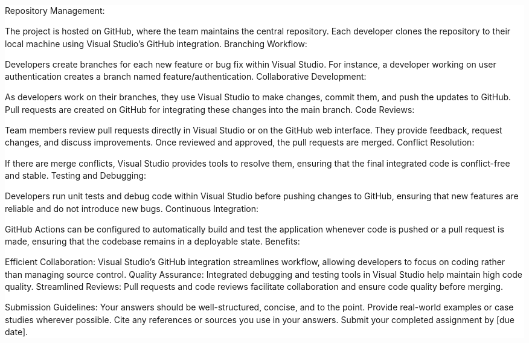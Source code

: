 Repository Management:

The project is hosted on GitHub, where the team maintains the central repository. Each developer clones the repository to their local machine using Visual Studio’s GitHub integration.
Branching Workflow:

Developers create branches for each new feature or bug fix within Visual Studio. For instance, a developer working on user authentication creates a branch named feature/authentication.
Collaborative Development:

As developers work on their branches, they use Visual Studio to make changes, commit them, and push the updates to GitHub. Pull requests are created on GitHub for integrating these changes into the main branch.
Code Reviews:

Team members review pull requests directly in Visual Studio or on the GitHub web interface. They provide feedback, request changes, and discuss improvements. Once reviewed and approved, the pull requests are merged.
Conflict Resolution:

If there are merge conflicts, Visual Studio provides tools to resolve them, ensuring that the final integrated code is conflict-free and stable.
Testing and Debugging:

Developers run unit tests and debug code within Visual Studio before pushing changes to GitHub, ensuring that new features are reliable and do not introduce new bugs.
Continuous Integration:

GitHub Actions can be configured to automatically build and test the application whenever code is pushed or a pull request is made, ensuring that the codebase remains in a deployable state.
Benefits:

Efficient Collaboration: Visual Studio’s GitHub integration streamlines workflow, allowing developers to focus on coding rather than managing source control.
Quality Assurance: Integrated debugging and testing tools in Visual Studio help maintain high code quality.
Streamlined Reviews: Pull requests and code reviews facilitate collaboration and ensure code quality before merging.




Submission Guidelines:
Your answers should be well-structured, concise, and to the point.
Provide real-world examples or case studies wherever possible.
Cite any references or sources you use in your answers.
Submit your completed assignment by [due date].
